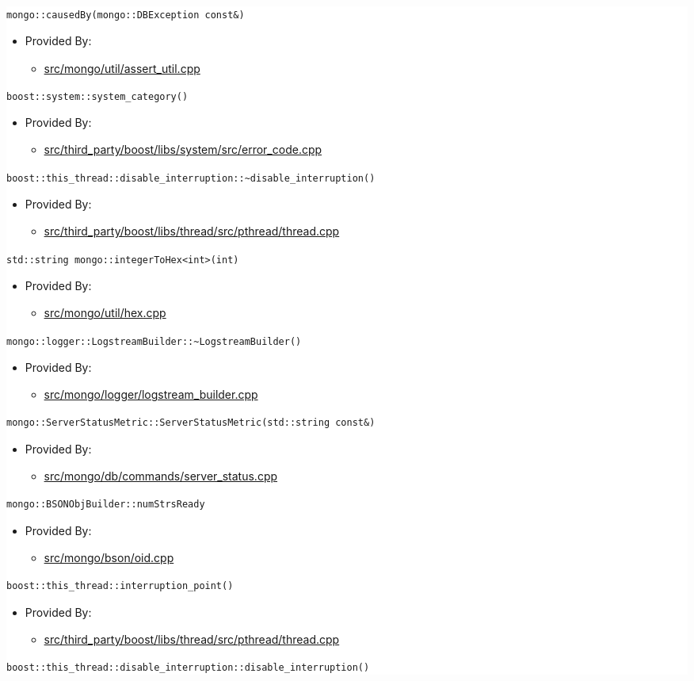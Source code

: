     mongo::causedBy(mongo::DBException const&)

- Provided By:

    - [src/mongo/util/assert\_util.cpp](../utilities)

<div></div>

    boost::system::system_category()

- Provided By:

    - [src/third\_party/boost/libs/system/src/error\_code.cpp](../boost\_system)

<div></div>

    boost::this_thread::disable_interruption::~disable_interruption()

- Provided By:

    - [src/third\_party/boost/libs/thread/src/pthread/thread.cpp](../boost\_thread)

<div></div>

    std::string mongo::integerToHex<int>(int)

- Provided By:

    - [src/mongo/util/hex.cpp](../utilities)

<div></div>

    mongo::logger::LogstreamBuilder::~LogstreamBuilder()

- Provided By:

    - [src/mongo/logger/logstream\_builder.cpp](../logging\_system)

<div></div>

    mongo::ServerStatusMetric::ServerStatusMetric(std::string const&)

- Provided By:

    - [src/mongo/db/commands/server\_status.cpp](../database\_commands)

<div></div>

    mongo::BSONObjBuilder::numStrsReady

- Provided By:

    - [src/mongo/bson/oid.cpp](../bson)

<div></div>

    boost::this_thread::interruption_point()

- Provided By:

    - [src/third\_party/boost/libs/thread/src/pthread/thread.cpp](../boost\_thread)

<div></div>

    boost::this_thread::disable_interruption::disable_interruption()
